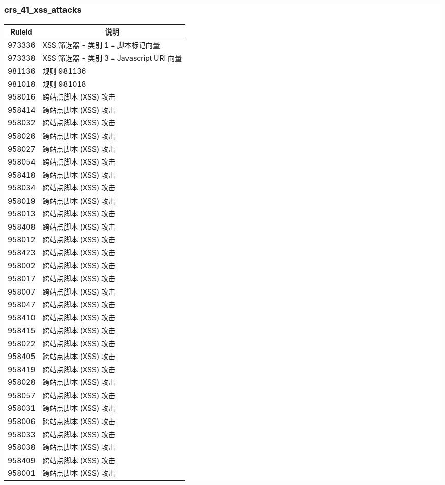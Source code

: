 ### <a name="crs_41_xss_attacks"></a><a name="crs41xss"></a> crs_41_xss_attacks

|RuleId|说明|
|---|---|
|973336|XSS 筛选器 - 类别 1 = 脚本标记向量|
|973338|XSS 筛选器 - 类别 3 = Javascript URI 向量|
|981136|规则 981136|
|981018|规则 981018|
|958016|跨站点脚本 (XSS) 攻击|
|958414|跨站点脚本 (XSS) 攻击|
|958032|跨站点脚本 (XSS) 攻击|
|958026|跨站点脚本 (XSS) 攻击|
|958027|跨站点脚本 (XSS) 攻击|
|958054|跨站点脚本 (XSS) 攻击|
|958418|跨站点脚本 (XSS) 攻击|
|958034|跨站点脚本 (XSS) 攻击|
|958019|跨站点脚本 (XSS) 攻击|
|958013|跨站点脚本 (XSS) 攻击|
|958408|跨站点脚本 (XSS) 攻击|
|958012|跨站点脚本 (XSS) 攻击|
|958423|跨站点脚本 (XSS) 攻击|
|958002|跨站点脚本 (XSS) 攻击|
|958017|跨站点脚本 (XSS) 攻击|
|958007|跨站点脚本 (XSS) 攻击|
|958047|跨站点脚本 (XSS) 攻击|
|958410|跨站点脚本 (XSS) 攻击|
|958415|跨站点脚本 (XSS) 攻击|
|958022|跨站点脚本 (XSS) 攻击|
|958405|跨站点脚本 (XSS) 攻击|
|958419|跨站点脚本 (XSS) 攻击|
|958028|跨站点脚本 (XSS) 攻击|
|958057|跨站点脚本 (XSS) 攻击|
|958031|跨站点脚本 (XSS) 攻击|
|958006|跨站点脚本 (XSS) 攻击|
|958033|跨站点脚本 (XSS) 攻击|
|958038|跨站点脚本 (XSS) 攻击|
|958409|跨站点脚本 (XSS) 攻击|
|958001|跨站点脚本 (XSS) 攻击|